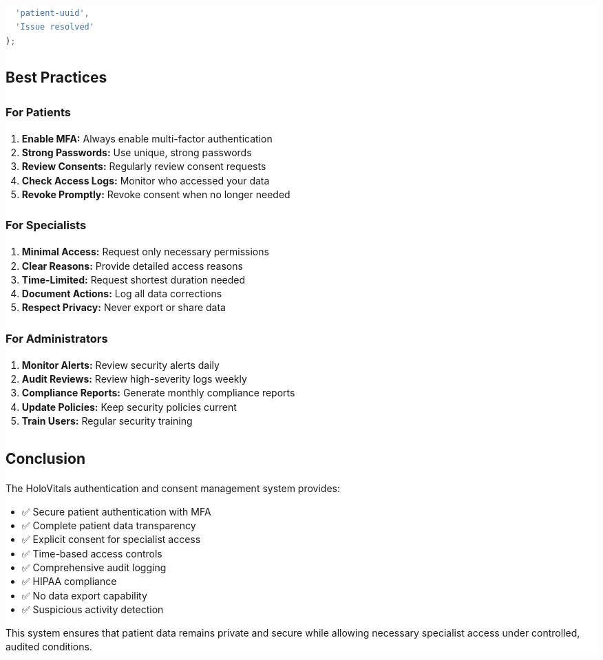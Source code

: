 ```typescript
  'patient-uuid',
  'Issue resolved'
);
```

## Best Practices

### For Patients

1. **Enable MFA:** Always enable multi-factor authentication
2. **Strong Passwords:** Use unique, strong passwords
3. **Review Consents:** Regularly review consent requests
4. **Check Access Logs:** Monitor who accessed your data
5. **Revoke Promptly:** Revoke consent when no longer needed

### For Specialists

1. **Minimal Access:** Request only necessary permissions
2. **Clear Reasons:** Provide detailed access reasons
3. **Time-Limited:** Request shortest duration needed
4. **Document Actions:** Log all data corrections
5. **Respect Privacy:** Never export or share data

### For Administrators

1. **Monitor Alerts:** Review security alerts daily
2. **Audit Reviews:** Review high-severity logs weekly
3. **Compliance Reports:** Generate monthly compliance reports
4. **Update Policies:** Keep security policies current
5. **Train Users:** Regular security training

## Conclusion

The HoloVitals authentication and consent management system provides:
- ✅ Secure patient authentication with MFA
- ✅ Complete patient data transparency
- ✅ Explicit consent for specialist access
- ✅ Time-based access controls
- ✅ Comprehensive audit logging
- ✅ HIPAA compliance
- ✅ No data export capability
- ✅ Suspicious activity detection

This system ensures that patient data remains private and secure while allowing necessary specialist access under controlled, audited conditions.